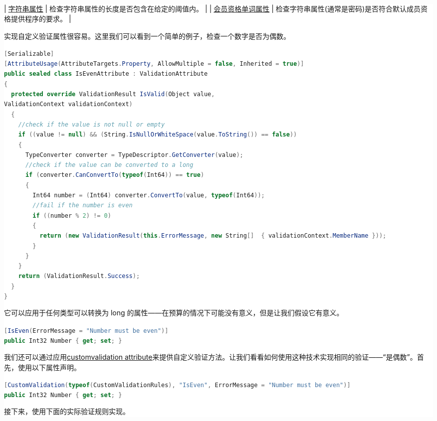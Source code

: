 | [字符串属性](http://msdn.microsoft.com/en-us/library/system.componentmodel.dataannotations.stringlengthattribute.aspx) | 检查字符串属性的长度是否包含在给定的阈值内。 |
| [会员资格单词属性](http://msdn.microsoft.com/en-us/library/system.web.security.membershippasswordattribute.aspx) | 检查字符串属性(通常是密码)是否符合默认成员资格提供程序的要求。 |

实现自定义验证属性很容易。这里我们可以看到一个简单的例子，检查一个数字是否为偶数。

```cs
[Serializable]
[AttributeUsage(AttributeTargets.Property, AllowMultiple = false, Inherited = true)]
public sealed class IsEvenAttribute : ValidationAttribute
{
  protected override ValidationResult IsValid(Object value, 
ValidationContext validationContext)
  {
    //check if the value is not null or empty
    if ((value != null) && (String.IsNullOrWhiteSpace(value.ToString()) == false))
    {
      TypeConverter converter = TypeDescriptor.GetConverter(value);
      //check if the value can be converted to a long
      if (converter.CanConvertTo(typeof(Int64)) == true)
      {
        Int64 number = (Int64) converter.ConvertTo(value, typeof(Int64));
        //fail if the number is even
        if ((number % 2) != 0)
        {
          return (new ValidationResult(this.ErrorMessage, new String[]  { validationContext.MemberName }));
        }
      }
    }
    return (ValidationResult.Success);
  }
}

```

它可以应用于任何类型可以转换为 long 的属性——在预算的情况下可能没有意义，但是让我们假设它有意义。

```cs
[IsEven(ErrorMessage = "Number must be even")]
public Int32 Number { get; set; }

```

我们还可以通过应用[customvalidation attribute](http://msdn.microsoft.com/en-us/library/system.componentmodel.dataannotations.customvalidationattribute.aspx)来提供自定义验证方法。让我们看看如何使用这种技术实现相同的验证——“是偶数”。首先，使用以下属性声明。

```cs
[CustomValidation(typeof(CustomValidationRules), "IsEven", ErrorMessage = "Number must be even")]
public Int32 Number { get; set; }

```

接下来，使用下面的实际验证规则实现。
